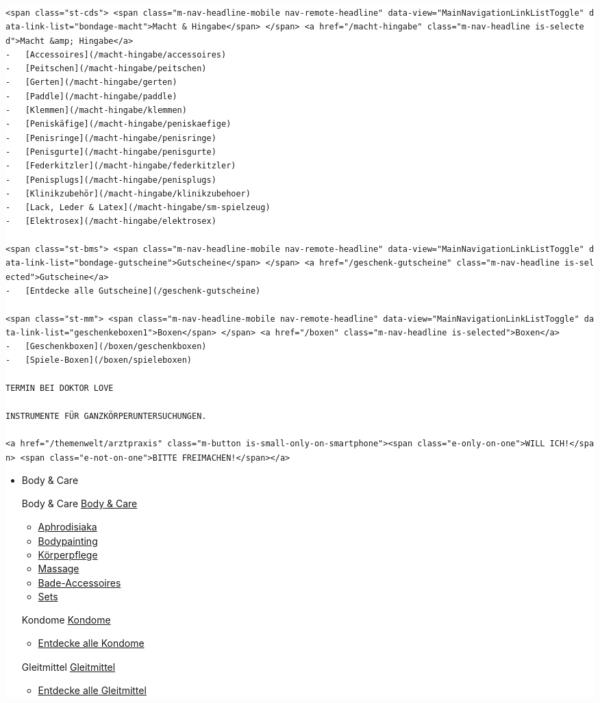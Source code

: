     <span class="st-cds"> <span class="m-nav-headline-mobile nav-remote-headline" data-view="MainNavigationLinkListToggle" data-link-list="bondage-macht">Macht & Hingabe</span> </span> <a href="/macht-hingabe" class="m-nav-headline is-selected">Macht &amp; Hingabe</a>
    -   [Accessoires](/macht-hingabe/accessoires)
    -   [Peitschen](/macht-hingabe/peitschen)
    -   [Gerten](/macht-hingabe/gerten)
    -   [Paddle](/macht-hingabe/paddle)
    -   [Klemmen](/macht-hingabe/klemmen)
    -   [Peniskäfige](/macht-hingabe/peniskaefige)
    -   [Penisringe](/macht-hingabe/penisringe)
    -   [Penisgurte](/macht-hingabe/penisgurte)
    -   [Federkitzler](/macht-hingabe/federkitzler)
    -   [Penisplugs](/macht-hingabe/penisplugs)
    -   [Klinikzubehör](/macht-hingabe/klinikzubehoer)
    -   [Lack, Leder & Latex](/macht-hingabe/sm-spielzeug)
    -   [Elektrosex](/macht-hingabe/elektrosex)

    <span class="st-bms"> <span class="m-nav-headline-mobile nav-remote-headline" data-view="MainNavigationLinkListToggle" data-link-list="bondage-gutscheine">Gutscheine</span> </span> <a href="/geschenk-gutscheine" class="m-nav-headline is-selected">Gutscheine</a>
    -   [Entdecke alle Gutscheine](/geschenk-gutscheine)

    <span class="st-mm"> <span class="m-nav-headline-mobile nav-remote-headline" data-view="MainNavigationLinkListToggle" data-link-list="geschenkeboxen1">Boxen</span> </span> <a href="/boxen" class="m-nav-headline is-selected">Boxen</a>
    -   [Geschenkboxen](/boxen/geschenkboxen)
    -   [Spiele-Boxen](/boxen/spieleboxen)

    TERMIN BEI DOKTOR LOVE

    INSTRUMENTE FÜR GANZKÖRPERUNTERSUCHUNGEN.

    <a href="/themenwelt/arztpraxis" class="m-button is-small-only-on-smartphone"><span class="e-only-on-one">WILL ICH!</span> <span class="e-not-on-one">BITTE FREIMACHEN!</span></a>

-   Body & Care

    <span class="st-bms"> <span class="m-nav-headline-mobile nav-remote-headline" data-view="MainNavigationLinkListToggle" data-link-list="body-fun-body-care">Body & Care</span> </span> <a href="/drogerie" class="m-nav-headline is-selected">Body &amp; Care</a>
    -   [Aphrodisiaka](/drogerie/aphrodisiaka)
    -   [Bodypainting](/drogerie/bodypainting)
    -   [Körperpflege](/drogerie/koerperpflege)
    -   [Massage](/drogerie/massage)
    -   [Bade-Accessoires](/drogerie/bade-accessoires)
    -   [Sets](/drogerie/sets)

    <span class="st-pd"> <span class="m-nav-headline-mobile nav-remote-headline" data-view="MainNavigationLinkListToggle" data-link-list="body-fun-kondome">Kondome</span> </span> <a href="/drogerie/kondome" class="m-nav-headline is-selected">Kondome</a>
    -   [Entdecke alle Kondome](/drogerie/kondome)

    <span class="st-cc"> <span class="m-nav-headline-mobile nav-remote-headline" data-view="MainNavigationLinkListToggle" data-link-list="body-fun-gleitmittel">Gleitmittel</span> </span> <a href="/drogerie/gleitmittel" class="m-nav-headline is-selected">Gleitmittel</a>
    -   [Entdecke alle Gleitmittel](/drogerie/gleitmittel)
